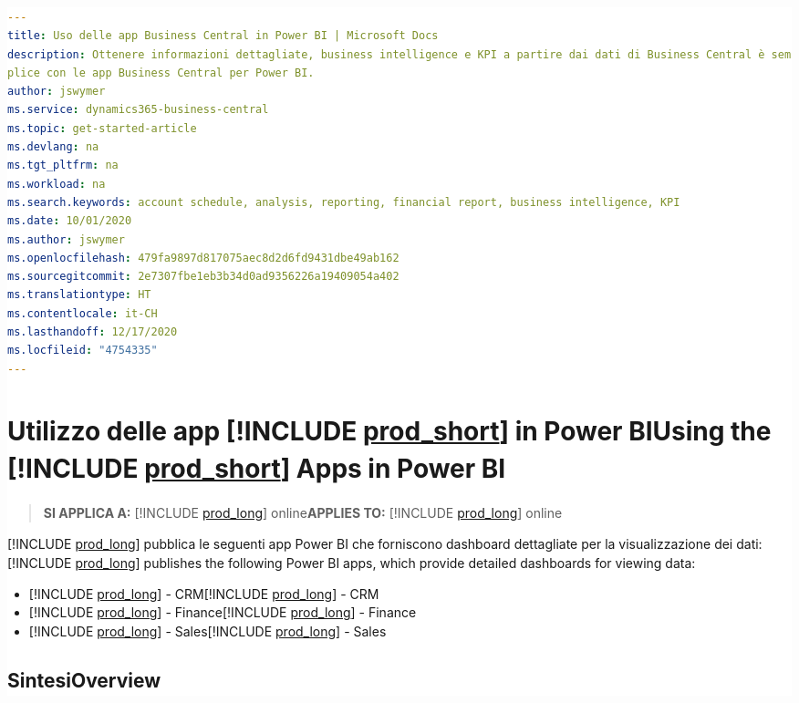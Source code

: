 ```yaml
---
title: Uso delle app Business Central in Power BI | Microsoft Docs
description: Ottenere informazioni dettagliate, business intelligence e KPI a partire dai dati di Business Central è semplice con le app Business Central per Power BI.
author: jswymer
ms.service: dynamics365-business-central
ms.topic: get-started-article
ms.devlang: na
ms.tgt_pltfrm: na
ms.workload: na
ms.search.keywords: account schedule, analysis, reporting, financial report, business intelligence, KPI
ms.date: 10/01/2020
ms.author: jswymer
ms.openlocfilehash: 479fa9897d817075aec8d2d6fd9431dbe49ab162
ms.sourcegitcommit: 2e7307fbe1eb3b34d0ad9356226a19409054a402
ms.translationtype: HT
ms.contentlocale: it-CH
ms.lasthandoff: 12/17/2020
ms.locfileid: "4754335"
---
```

# <a name="using-the-prod_short-apps-in-power-bi"></a><span data-ttu-id="1c2c6-103">Utilizzo delle app [!INCLUDE [prod_short](includes/prod_short.md)] in Power BI</span><span class="sxs-lookup"><span data-stu-id="1c2c6-103">Using the [!INCLUDE [prod_short](includes/prod_short.md)] Apps in Power BI</span></span>

> <span data-ttu-id="1c2c6-104">**SI APPLICA A:** [!INCLUDE [prod_long](includes/prod_long.md)] online</span><span class="sxs-lookup"><span data-stu-id="1c2c6-104">**APPLIES TO:** [!INCLUDE [prod_long](includes/prod_long.md)] online</span></span> 

<span data-ttu-id="1c2c6-105">[!INCLUDE [prod_long](includes/prod_long.md)] pubblica le seguenti app Power BI che forniscono dashboard dettagliate per la visualizzazione dei dati:</span><span class="sxs-lookup"><span data-stu-id="1c2c6-105">[!INCLUDE [prod_long](includes/prod_long.md)] publishes the following Power BI apps, which provide detailed dashboards for viewing data:</span></span>

- <span data-ttu-id="1c2c6-106">[!INCLUDE [prod_long](includes/prod_long.md)] - CRM</span><span class="sxs-lookup"><span data-stu-id="1c2c6-106">[!INCLUDE [prod_long](includes/prod_long.md)] - CRM</span></span>  
- <span data-ttu-id="1c2c6-107">[!INCLUDE [prod_long](includes/prod_long.md)] - Finance</span><span class="sxs-lookup"><span data-stu-id="1c2c6-107">[!INCLUDE [prod_long](includes/prod_long.md)] - Finance</span></span>  
- <span data-ttu-id="1c2c6-108">[!INCLUDE [prod_long](includes/prod_long.md)] - Sales</span><span class="sxs-lookup"><span data-stu-id="1c2c6-108">[!INCLUDE [prod_long](includes/prod_long.md)] - Sales</span></span>

## <a name="overview"></a><span data-ttu-id="1c2c6-109">Sintesi</span><span class="sxs-lookup"><span data-stu-id="1c2c6-109">Overview</span></span>
